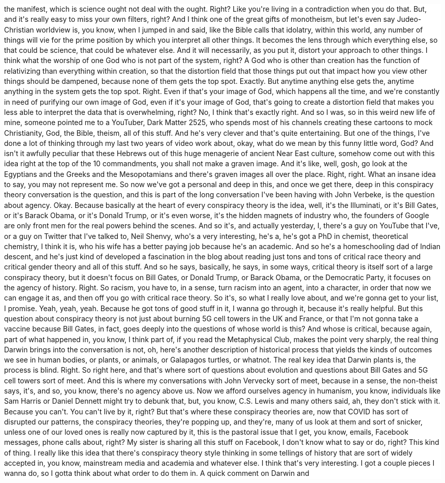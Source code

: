 the manifest, which is science ought not deal with the ought. Right? Like you're living in a contradiction when you do that. But, and it's really easy to miss your own filters, right? And I think one of the great gifts of monotheism, but let's even say Judeo-Christian worldview is, you know, when I jumped in and said, like the Bible calls that idolatry, within this world, any number of things will vie for the prime position by which you interpret all other things. It becomes the lens through which everything else, so that could be science, that could be whatever else. And it will necessarily, as you put it, distort your approach to other things. I think what the worship of one God who is not part of the system, right? A God who is other than creation has the function of relativizing than everything within creation, so that the distortion field that those things put out that impact how you view other things should be dampened, because none of them gets the top spot. Exactly. But anytime anything else gets the, anytime anything in the system gets the top spot. Right. Even if that's your image of God, which happens all the time, and we're constantly in need of purifying our own image of God, even if it's your image of God, that's going to create a distortion field that makes you less able to interpret the data that is overwhelming, right? No, I think that's exactly right. And so I was, so in this weird new life of mine, someone pointed me to a YouTuber, Dark Matter 2525, who spends most of his channels creating these cartoons to mock Christianity, God, the Bible, theism, all of this stuff. And he's very clever and that's quite entertaining. But one of the things, I've done a lot of thinking through my last two years of video work about, okay, what do we mean by this funny little word, God? And isn't it awfully peculiar that these Hebrews out of this huge menagerie of ancient Near East culture, somehow come out with this idea right at the top of the 10 commandments, you shall not make a graven image. And it's like, well, gosh, go look at the Egyptians and the Greeks and the Mesopotamians and there's graven images all over the place. Right, right. What an insane idea to say, you may not represent me. So now we've got a personal and deep in this, and once we get there, deep in this conspiracy theory conversation is the question, and this is part of the long conversation I've been having with John Verbeke, is the question about agency. Okay. Because basically at the heart of every conspiracy theory is the idea, well, it's the Illuminati, or it's Bill Gates, or it's Barack Obama, or it's Donald Trump, or it's even worse, it's the hidden magnets of industry who, the founders of Google are only front men for the real powers behind the scenes. And so it's, and actually yesterday, I, there's a guy on YouTube that I've, or a guy on Twitter that I've talked to, Neil Shenvy, who's a very interesting, he's a, he's got a PhD in chemist, theoretical chemistry, I think it is, who his wife has a better paying job because he's an academic. And so he's a homeschooling dad of Indian descent, and he's just kind of developed a fascination in the blog about reading just tons and tons of critical race theory and critical gender theory and all of this stuff. And so he says, basically, he says, in some ways, critical theory is itself sort of a large conspiracy theory, but it doesn't focus on Bill Gates, or Donald Trump, or Barack Obama, or the Democratic Party, it focuses on the agency of history. Right. So racism, you have to, in a sense, turn racism into an agent, into a character, in order that now we can engage it as, and then off you go with critical race theory. So it's, so what I really love about, and we're gonna get to your list, I promise. Yeah, yeah, yeah. Because he got tons of good stuff in it, I wanna go through it, because it's really helpful. But this question about conspiracy theory is not just about burning 5G cell towers in the UK and France, or that I'm not gonna take a vaccine because Bill Gates, in fact, goes deeply into the questions of whose world is this? And whose is critical, because again, part of what happened in, you know, I think part of, if you read the Metaphysical Club, makes the point very sharply, the real thing Darwin brings into the conversation is not, oh, here's another description of historical process that yields the kinds of outcomes we see in human bodies, or plants, or animals, or Galapagos turtles, or whatnot. The real key idea that Darwin plants is, the process is blind. Right. So right here, and that's where sort of questions about evolution and questions about Bill Gates and 5G cell towers sort of meet. And this is where my conversations with John Vervecky sort of meet, because in a sense, the non-theist says, it's, and so, you know, there's no agency above us. Now we afford ourselves agency in humanism, you know, individuals like Sam Harris or Daniel Dennett might try to debunk that, but, you know, C.S. Lewis and many others said, ah, they don't stick with it. Because you can't. You can't live by it, right? But that's where these conspiracy theories are, now that COVID has sort of disrupted our patterns, the conspiracy theories, they're popping up, and they're, many of us look at them and sort of snicker, unless one of our loved ones is really now captured by it, this is the pastoral issue that I get, you know, emails, Facebook messages, phone calls about, right? My sister is sharing all this stuff on Facebook, I don't know what to say or do, right? This kind of thing. I really like this idea that there's conspiracy theory style thinking in some tellings of history that are sort of widely accepted in, you know, mainstream media and academia and whatever else. I think that's very interesting. I got a couple pieces I wanna do, so I gotta think about what order to do them in. A quick comment on Darwin and